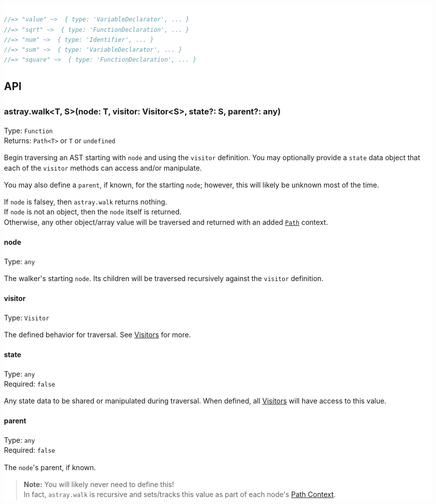 ```js

//=> "value" ~>  { type: 'VariableDeclarator', ... }
//=> "sqrt" ~>  { type: 'FunctionDeclaration', ... }
//=> "num" ~>  { type: 'Identifier', ... }
//=> "sum" ~>  { type: 'VariableDeclarator', ... }
//=> "square" ~>  { type: 'FunctionDeclaration', ... }
```


## API

### astray.walk<T, S>(node: T, visitor: Visitor\<S>, state?: S, parent?: any)
Type: `Function`<br>
Returns: `Path<T>` or `T` or `undefined`

Begin traversing an AST starting with `node` and using the `visitor` definition. You may optionally provide a `state` data object that each of the `visitor` methods can access and/or manipulate.

You may also define a `parent`, if known, for the starting `node`; however, this will likely be unknown most of the time.

If `node` is falsey, then `astray.walk` returns nothing.<br>
If `node` is not an object, then the `node` itself is returned.<br>
Otherwise, any other object/array value will be traversed and returned with an added [`Path`](#path-context) context.

#### node
Type: `any`

The walker's starting `node`. Its children will be traversed recursively against the `visitor` definition.

#### visitor
Type: `Visitor`

The defined behavior for traversal. See [Visitors](#visitors) for more.

#### state
Type: `any`<br>
Required: `false`

Any state data to be shared or manipulated during traversal.
When defined, all [Visitors](#visitors) will have access to this value.

#### parent
Type: `any`<br>
Required: `false`

The `node`'s parent, if known.

> **Note:** You will likely never need to define this!<br>In fact, `astray.walk` is recursive and sets/tracks this value as part of each node's [Path Context](#path-context).
